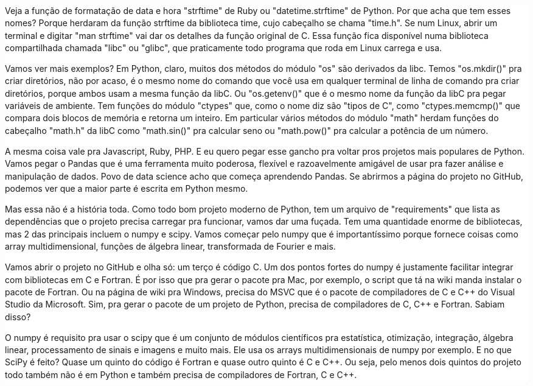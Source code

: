



Veja a função de formatação de data e hora "strftime" de Ruby ou "datetime.strftime" de Python. Por que acha que tem esses nomes? Porque herdaram da função strftime da biblioteca time, cujo cabeçalho se chama "time.h". Se num Linux, abrir um terminal e digitar "man strftime" vai dar os detalhes da função original de C. Essa função fica disponível numa biblioteca compartilhada chamada "libc" ou "glibc", que praticamente todo programa que roda em Linux carrega e usa.







Vamos ver mais exemplos? Em Python, claro, muitos dos métodos do módulo "os" são derivados da libc. Temos "os.mkdir()" pra criar diretórios, não por acaso, é o mesmo nome do comando que você usa em qualquer terminal de linha de comando pra criar diretórios, porque ambos usam a mesma função da libC. Ou "os.getenv()" que é o mesmo nome da função da libC pra pegar variáveis de ambiente. Tem funções do módulo "ctypes" que, como o nome diz são "tipos de C", como "ctypes.memcmp()" que compara dois blocos de memória e retorna um inteiro. Em particular vários métodos do módulo "math" herdam funções do cabeçalho "math.h" da libC como "math.sin()" pra calcular seno ou "math.pow()" pra calcular a potência de um número.








A mesma coisa vale pra Javascript, Ruby, PHP. E eu quero pegar esse gancho pra voltar pros projetos mais populares de Python. Vamos pegar o Pandas que é uma ferramenta muito poderosa, flexível e razoavelmente amigável de usar pra fazer análise e manipulação de dados. Povo de data science acho que começa aprendendo Pandas. Se abrirmos a página do projeto no GitHub, podemos ver que a maior parte é escrita em Python mesmo.







Mas essa não é a história toda. Como todo bom projeto moderno de Python, tem um arquivo de "requirements" que lista as dependências que o projeto precisa carregar pra funcionar, vamos dar uma fuçada. Tem uma quantidade enorme de bibliotecas, mas 2 das principais incluem o numpy e scipy. Vamos começar pelo numpy que é importantíssimo porque fornece coisas como array multidimensional, funções de álgebra linear, transformada de Fourier e mais.






Vamos abrir o projeto no GitHub e olha só: um terço é código C. Um dos pontos fortes do numpy é justamente facilitar integrar com bibliotecas em C e Fortran. É por isso que pra gerar o pacote pra Mac, por exemplo, o script que tá na wiki manda instalar o pacote de Fortran. Ou na página de wiki pra Windows, precisa do MSVC que é o pacote de compiladores de C e C++ do Visual Studio da Microsoft. Sim, pra gerar o pacote de um projeto de Python, precisa de compiladores de C, C++ e Fortran. Sabiam disso?







O numpy é requisito pra usar o scipy que é um conjunto de módulos científicos pra estatística, otimização, integração, álgebra linear, processamento de sinais e imagens e muito mais. Ele usa os arrays multidimensionais de numpy por exemplo. E no que SciPy é feito? Quase um quinto do código é Fortran e quase outro quinto é C e C++. Ou seja, pelo menos dois quintos do projeto todo também não é em Python e também precisa de compiladores de Fortran, C e C++.
